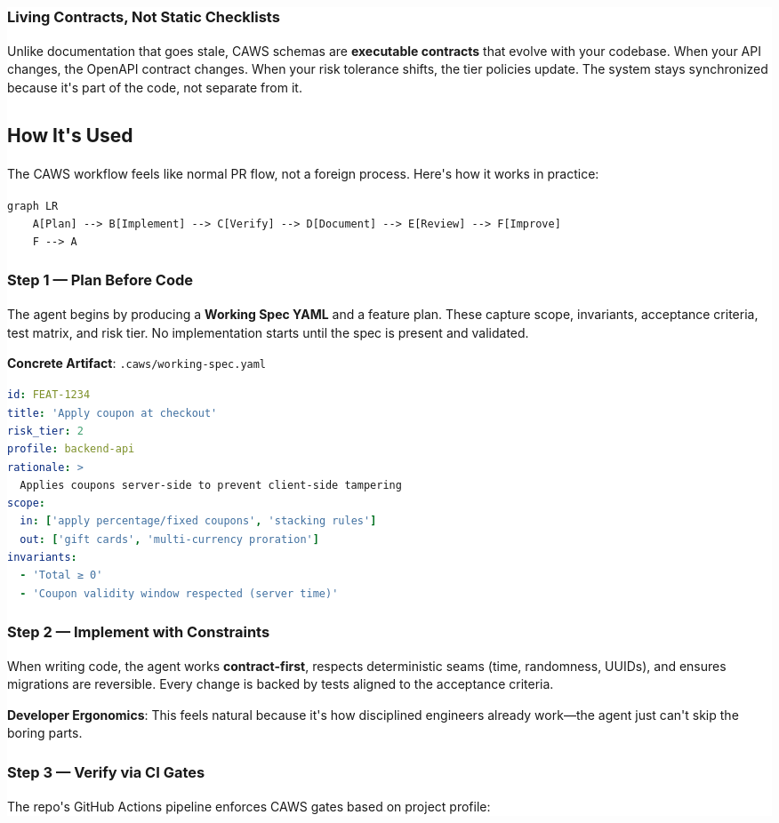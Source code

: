 ### Living Contracts, Not Static Checklists

Unlike documentation that goes stale, CAWS schemas are **executable contracts** that evolve with your codebase. When your API changes, the OpenAPI contract changes. When your risk tolerance shifts, the tier policies update. The system stays synchronized because it's part of the code, not separate from it.

## How It's Used

The CAWS workflow feels like normal PR flow, not a foreign process. Here's how it works in practice:

```mermaid
graph LR
    A[Plan] --> B[Implement] --> C[Verify] --> D[Document] --> E[Review] --> F[Improve]
    F --> A
```

### Step 1 — Plan Before Code

The agent begins by producing a **Working Spec YAML** and a feature plan. These capture scope, invariants, acceptance criteria, test matrix, and risk tier. No implementation starts until the spec is present and validated.

**Concrete Artifact**: `.caws/working-spec.yaml`

```yaml
id: FEAT-1234
title: 'Apply coupon at checkout'
risk_tier: 2
profile: backend-api
rationale: >
  Applies coupons server-side to prevent client-side tampering
scope:
  in: ['apply percentage/fixed coupons', 'stacking rules']
  out: ['gift cards', 'multi-currency proration']
invariants:
  - 'Total ≥ 0'
  - 'Coupon validity window respected (server time)'
```

### Step 2 — Implement with Constraints

When writing code, the agent works **contract-first**, respects deterministic seams (time, randomness, UUIDs), and ensures migrations are reversible. Every change is backed by tests aligned to the acceptance criteria.

**Developer Ergonomics**: This feels natural because it's how disciplined engineers already work—the agent just can't skip the boring parts.

### Step 3 — Verify via CI Gates

The repo's GitHub Actions pipeline enforces CAWS gates based on project profile:
